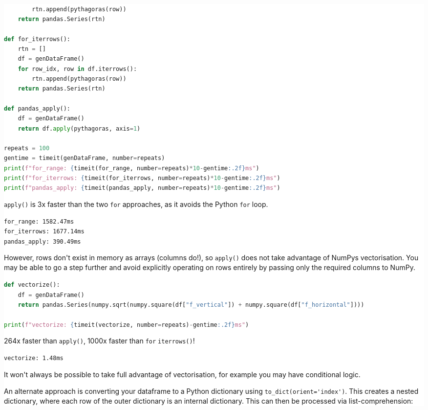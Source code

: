 ```python
        rtn.append(pythagoras(row))
    return pandas.Series(rtn)

def for_iterrows():
    rtn = []
    df = genDataFrame()
    for row_idx, row in df.iterrows():
        rtn.append(pythagoras(row))
    return pandas.Series(rtn)
    
def pandas_apply():
    df = genDataFrame()
    return df.apply(pythagoras, axis=1)

repeats = 100
gentime = timeit(genDataFrame, number=repeats)
print(f"for_range: {timeit(for_range, number=repeats)*10-gentime:.2f}ms")
print(f"for_iterrows: {timeit(for_iterrows, number=repeats)*10-gentime:.2f}ms")
print(f"pandas_apply: {timeit(pandas_apply, number=repeats)*10-gentime:.2f}ms")
```

`apply()` is 3x faster than the two `for` approaches, as it avoids the Python `for` loop.


```output
for_range: 1582.47ms
for_iterrows: 1677.14ms
pandas_apply: 390.49ms
```

However, rows don't exist in memory as arrays (columns do!), so `apply()` does not take advantage of NumPys vectorisation. You may be able to go a step further and avoid explicitly operating on rows entirely by passing only the required columns to NumPy.

```python
def vectorize():
    df = genDataFrame()
    return pandas.Series(numpy.sqrt(numpy.square(df["f_vertical"]) + numpy.square(df["f_horizontal"])))
    
print(f"vectorize: {timeit(vectorize, number=repeats)-gentime:.2f}ms")
```

264x faster than `apply()`, 1000x faster than `for` `iterrows()`!

```
vectorize: 1.48ms
```

It won't always be possible to take full advantage of vectorisation, for example you may have conditional logic.

An alternate approach is converting your dataframe to a Python dictionary using `to_dict(orient='index')`. This creates a nested dictionary, where each row of the outer dictionary is an internal dictionary. This can then be processed via list-comprehension:

